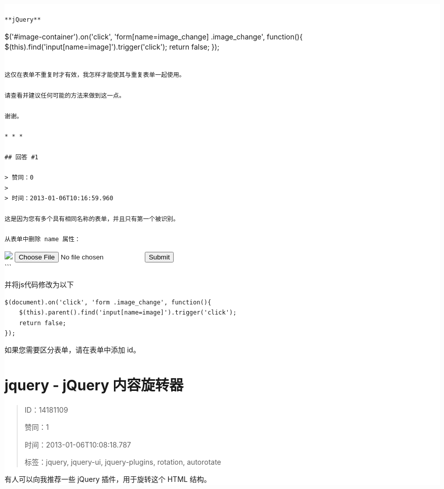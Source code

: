 <?php endwhile;?> 
```

**jQuery**

```
$('#image-container').on('click', 'form[name=image_change] .image_change', function(){
    $(this).find('input[name=image]').trigger('click');
    return false;
}); 
```

这仅在表单不重复时才有效，我怎样才能使其与重复表单一起使用。

请查看并建议任何可能的方法来做到这一点。

谢谢。

* * *

## 回答 #1

> 赞同：0
> 
> 时间：2013-01-06T10:16:59.960

这是因为您有多个具有相同名称的表单，并且只有第一个被识别。

从表单中删除 name 属性：

```
<div class="image">
    <form>
        <img src=".." class="image_change"/>
        <input name="image" type="file" />
        <input name="id" type="hidden" />
        <input name="edit" type="submit" />
    </form>
</div> 
```

并将js代码修改为以下

```
$(document).on('click', 'form .image_change', function(){
    $(this).parent().find('input[name=image]').trigger('click');
    return false;
}); 
```

如果您需要区分表单，请在表单中添加 id。

# jquery - jQuery 内容旋转器

> ID：14181109
> 
> 赞同：1
> 
> 时间：2013-01-06T10:08:18.787
> 
> 标签：jquery, jquery-ui, jquery-plugins, rotation, autorotate

有人可以向我推荐一些 jQuery 插件，用于旋转这个 HTML 结构。

```
